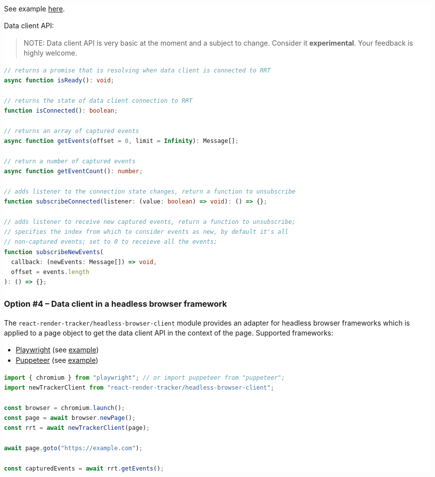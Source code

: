 See example [here](playground/data-client-example.js).

Data client API:

> NOTE: Data client API is very basic at the moment and a subject to change. Consider it **experimental**. Your feedback is highly welcome.

```ts
// returns a promise that is resolving when data client is connected to RRT
async function isReady(): void;

// returns the state of data client connection to RRT
function isConnected(): boolean;

// returns an array of captured events
async function getEvents(offset = 0, limit = Infinity): Message[];

// return a number of captured events
async function getEventCount(): number;

// adds listener to the connection state changes, return a function to unsubscribe
function subscribeConnected(listener: (value: boolean) => void): () => {};

// adds listener to receive new captured events, return a function to unsubscribe;
// specifies the index from which to consider events as new, by default it's all
// non-captured events; set to 0 to receieve all the events;
function subscribeNewEvents(
  callback: (newEvents: Message[]) => void,
  offset = events.length
): () => {};
```

### Option #4 – Data client in a headless browser framework

The `react-render-tracker/headless-browser-client` module provides an adapter for headless browser frameworks which is applied to a page object to get the data client API in the context of the page. Supported frameworks:

- [Playwright](https://github.com/microsoft/playwright) (see [example](examples/playwright/script.mjs))
- [Puppeteer](https://github.com/puppeteer/puppeteer) (see [example](examples/puppeteer/script.js))

```js
import { chromium } from "playwright"; // or import puppeteer from "puppeteer";
import newTrackerClient from "react-render-tracker/headless-browser-client";

const browser = chromium.launch();
const page = await browser.newPage();
const rrt = await newTrackerClient(page);

await page.goto("https://example.com");

const capturedEvents = await rrt.getEvents();
```
